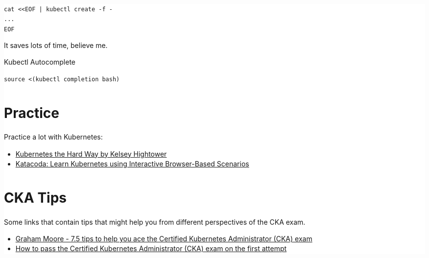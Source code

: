 ```shell
cat <<EOF | kubectl create -f -
...
EOF  
```
It saves lots of time, believe me.

Kubectl Autocomplete
```shell 
source <(kubectl completion bash)
```

# Practice

Practice a lot with Kubernetes:

- [Kubernetes the Hard Way by Kelsey Hightower](https://github.com/kelseyhightower/kubernetes-the-hard-way)
- [Katacoda: Learn Kubernetes using Interactive Browser-Based Scenarios](https://www.katacoda.com/courses/kubernetes)

# CKA Tips

Some links that contain tips that might help you from different perspectives of the CKA exam. 

- [Graham Moore - 7.5 tips to help you ace the Certified Kubernetes Administrator (CKA) exam](https://kubedex.com/7-5-tips-to-help-you-ace-the-certified-kubernetes-administrator-cka-exam/)
- [How to pass the Certified Kubernetes Administrator (CKA) exam on the first attempt](https://medium.com/devopslinks/how-to-pass-certified-kubernetes-administrator-cka-exam-on-first-attempt-36c0ceb4c9e)
